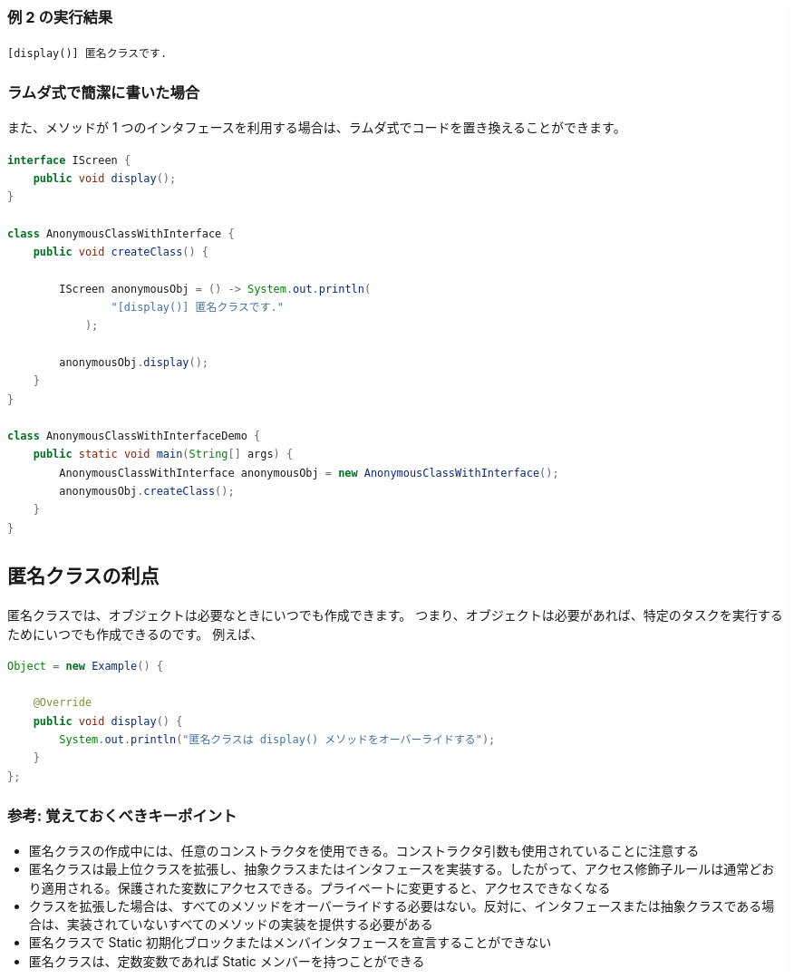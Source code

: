 ### 例 2 の実行結果

```console
[display()] 匿名クラスです.
```

### ラムダ式で簡潔に書いた場合

また、メソッドが 1 つのインタフェースを利用する場合は、ラムダ式でコードを置き換えることができます。

```java
interface IScreen {
    public void display();
}

class AnonymousClassWithInterface {
    public void createClass() {

        IScreen anonymousObj = () -> System.out.println(
                "[display()] 匿名クラスです."
            );

        anonymousObj.display();
    }
}

class AnonymousClassWithInterfaceDemo {
    public static void main(String[] args) {
        AnonymousClassWithInterface anonymousObj = new AnonymousClassWithInterface();
        anonymousObj.createClass();
    }
}
```

## 匿名クラスの利点

匿名クラスでは、オブジェクトは必要なときにいつでも作成できます。
つまり、オブジェクトは必要があれば、特定のタスクを実行するためにいつでも作成できるのです。
例えば、

```java
Object = new Example() {

    @Override
    public void display() {
        System.out.println("匿名クラスは display() メソッドをオーバーライドする");
    }
};
```

### 参考: 覚えておくべきキーポイント

- 匿名クラスの作成中には、任意のコンストラクタを使用できる。コンストラクタ引数も使用されていることに注意する
- 匿名クラスは最上位クラスを拡張し、抽象クラスまたはインタフェースを実装する。したがって、アクセス修飾子ルールは通常どおり適用される。保護された変数にアクセスできる。プライベートに変更すると、アクセスできなくなる
- クラスを拡張した場合は、すべてのメソッドをオーバーライドする必要はない。反対に、インタフェースまたは抽象クラスである場合は、実装されていないすべてのメソッドの実装を提供する必要がある
- 匿名クラスで Static 初期化ブロックまたはメンバインタフェースを宣言することができない
- 匿名クラスは、定数変数であれば Static メンバーを持つことができる
